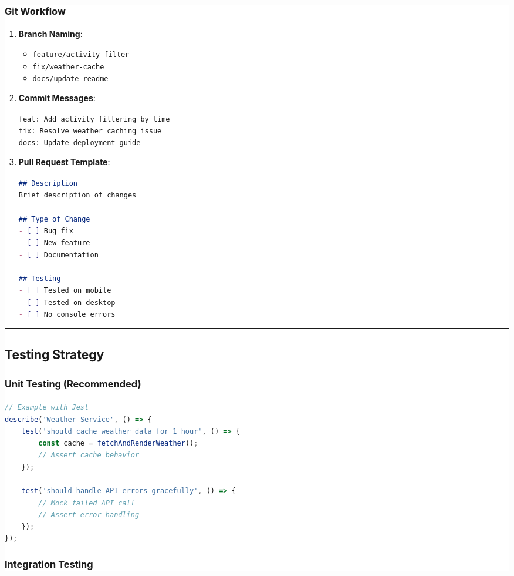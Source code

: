 ### Git Workflow

1. **Branch Naming**:
   - `feature/activity-filter`
   - `fix/weather-cache`
   - `docs/update-readme`

2. **Commit Messages**:
   ```
   feat: Add activity filtering by time
   fix: Resolve weather caching issue
   docs: Update deployment guide
   ```

3. **Pull Request Template**:
   ```markdown
   ## Description
   Brief description of changes
   
   ## Type of Change
   - [ ] Bug fix
   - [ ] New feature
   - [ ] Documentation
   
   ## Testing
   - [ ] Tested on mobile
   - [ ] Tested on desktop
   - [ ] No console errors
   ```

---

## Testing Strategy

### Unit Testing (Recommended)

```javascript
// Example with Jest
describe('Weather Service', () => {
    test('should cache weather data for 1 hour', () => {
        const cache = fetchAndRenderWeather();
        // Assert cache behavior
    });
    
    test('should handle API errors gracefully', () => {
        // Mock failed API call
        // Assert error handling
    });
});
```

### Integration Testing
